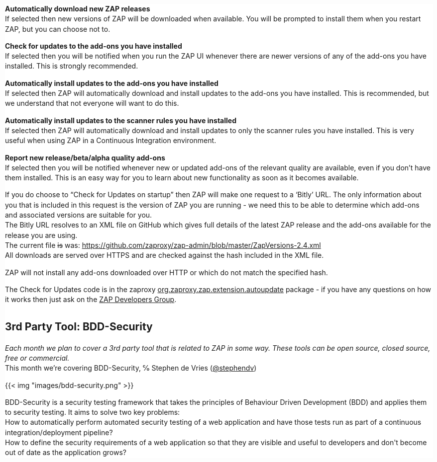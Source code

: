 **Automatically download new ZAP releases**  
If selected then new versions of ZAP will be downloaded when available. You will be prompted to install them when you restart ZAP, but you can
choose not to.

**Check for updates to the add-ons you have installed**  
If selected then you will be notified when you run the ZAP UI whenever there are newer versions of any of the add-ons you have installed. This
is strongly recommended.

**Automatically install updates to the add-ons you have installed**  
If selected then ZAP will automatically download and install updates to the add-ons you have installed. This is recommended, but we understand
that not everyone will want to do this.

**Automatically install updates to the scanner rules you have installed**  
If selected then ZAP will automatically download and install updates to only the scanner rules you have installed. This is very useful when
using ZAP in a Continuous Integration environment.

**Report new release/beta/alpha quality add-ons**  
If selected then you will be notified whenever new or updated add-ons of the relevant quality are available, even if you don’t have them
installed. This is an easy way for you to learn about new functionality as soon as it becomes available.

If you do choose to “Check for Updates on startup” then ZAP will make one request to a ‘Bitly’ URL. The only information about you that is
included in this request is the version of ZAP you are running - we need this to be able to determine which add-ons and associated versions are
suitable for you.  
The Bitly URL resolves to an XML file on GitHub which gives full details of the latest ZAP release and the add-ons available for the release you
are using.  
The current file ~~is~~ was: <https://github.com/zaproxy/zap-admin/blob/master/ZapVersions-2.4.xml>  
All downloads are served over HTTPS and are checked against the hash included in the XML file.

ZAP will not install any add-ons downloaded over HTTP or which do not match the specified hash.

The Check for Updates code is in the zaproxy [org.zaproxy.zap.extension.autoupdate](https://github.com/zaproxy/zaproxy/tree/main/zap/src/main/java/org/zaproxy/zap/extension/autoupdate) package - if
you have any questions on how it works then just ask on the [ZAP Developers Group](https://groups.google.com/group/zaproxy-develop).

## 3rd Party Tool: BDD-Security

_Each month we plan to cover a 3rd party tool that is related to ZAP in some way. These tools can be open source, closed source, free or
commercial._  
This month we’re covering BDD-Security, ℅ Stephen de Vries ([@stephendv](https://twitter.com/stephendv))

{{< img "images/bdd-security.png" >}}

BDD-Security is a security testing framework that takes the principles of Behaviour Driven Development (BDD) and applies them to security
testing. It aims to solve two key problems:  
How to automatically perform automated security testing of a web application and have those tests run as part of a continuous
integration/deployment pipeline?  
How to define the security requirements of a web application so that they are visible and useful to developers and don't become out of date as
the application grows?

